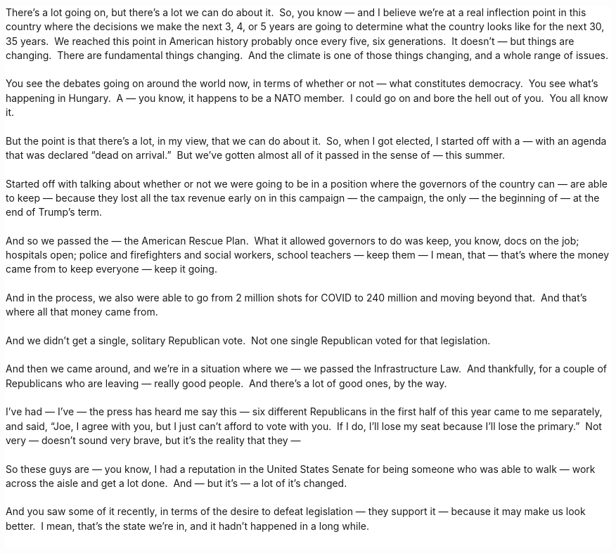 There’s a lot going on, but there’s a lot we can do about it.  So, you
know — and I believe we’re at a real inflection point in this country
where the decisions we make the next 3, 4, or 5 years are going to
determine what the country looks like for the next 30, 35 years.  We
reached this point in American history probably once every five, six
generations.  It doesn’t — but things are changing.  There are
fundamental things changing.  And the climate is one of those things
changing, and a whole range of issues.  
   
You see the debates going on around the world now, in terms of whether
or not — what constitutes democracy.  You see what’s happening in
Hungary.  A — you know, it happens to be a NATO member.  I could go on
and bore the hell out of you.  You all know it.   
   
But the point is that there’s a lot, in my view, that we can do about
it.  So, when I got elected, I started off with a — with an agenda that
was declared “dead on arrival.”  But we’ve gotten almost all of it
passed in the sense of — this summer.   
   
Started off with talking about whether or not we were going to be in a
position where the governors of the country can — are able to keep —
because they lost all the tax revenue early on in this campaign — the
campaign, the only — the beginning of — at the end of Trump’s term.   
   
And so we passed the — the American Rescue Plan.  What it allowed
governors to do was keep, you know, docs on the job; hospitals open;
police and firefighters and social workers, school teachers — keep them
— I mean, that — that’s where the money came from to keep everyone —
keep it going.   
   
And in the process, we also were able to go from 2 million shots for
COVID to 240 million and moving beyond that.  And that’s where all that
money came from.   
   
And we didn’t get a single, solitary Republican vote.  Not one single
Republican voted for that legislation.   
   
And then we came around, and we’re in a situation where we — we passed
the Infrastructure Law.  And thankfully, for a couple of Republicans who
are leaving — really good people.  And there’s a lot of good ones, by
the way.   
   
I’ve had — I’ve — the press has heard me say this — six different
Republicans in the first half of this year came to me separately, and
said, “Joe, I agree with you, but I just can’t afford to vote with you. 
If I do, I’ll lose my seat because I’ll lose the primary.”  Not very —
doesn’t sound very brave, but it’s the reality that they —  
   
So these guys are — you know, I had a reputation in the United States
Senate for being someone who was able to walk — work across the aisle
and get a lot done.  And — but it’s — a lot of it’s changed.   
   
And you saw some of it recently, in terms of the desire to defeat
legislation — they support it — because it may make us look better.  I
mean, that’s the state we’re in, and it hadn’t happened in a long
while.   
   